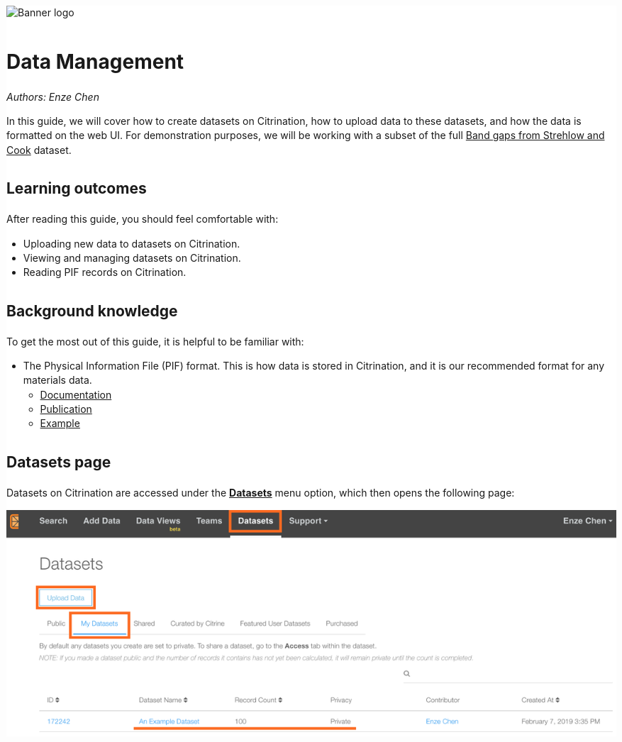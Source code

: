![Banner logo](https://raw.githubusercontent.com/CitrineInformatics/community-tools/master/templates/fig/citrine_banner_2.png)

# Data Management
*Authors: Enze Chen*

In this guide, we will cover how to create datasets on Citrination, how to upload data to these datasets, and how the data is formatted on the web UI. For demonstration purposes, we will be working with a subset of the full [Band gaps from Strehlow and Cook](https://citrination.com/datasets/1160/) dataset.

## Learning outcomes
After reading this guide, you should feel comfortable with:
* Uploading new data to datasets on Citrination.
* Viewing and managing datasets on Citrination.
* Reading PIF records on Citrination.

## Background knowledge
To get the most out of this guide, it is helpful to be familiar with:
* The Physical Information File (PIF) format. This is how data is stored in Citrination, and it is our recommended format for any materials data.
  * [Documentation](http://citrineinformatics.github.io/pif-documentation/schema_definition/index.html)
  * [Publication](https://www.cambridge.org/core/journals/mrs-bulletin/article/beyond-bulk-single-crystals-a-data-format-for-all-materials-structurepropertyprocessing-relationships/AADBAEDA62B0391D708CF02269989E8B)
  * [Example](../citrination_api_examples/tutorial_sequence/AdvancedPif.ipynb)

## Datasets page
Datasets on Citrination are accessed under the **[Datasets](https://citrination.com/datasets)** menu option, which then opens the following page:   

![Datasets](fig/11_datasets_page.png "Datasets")   
